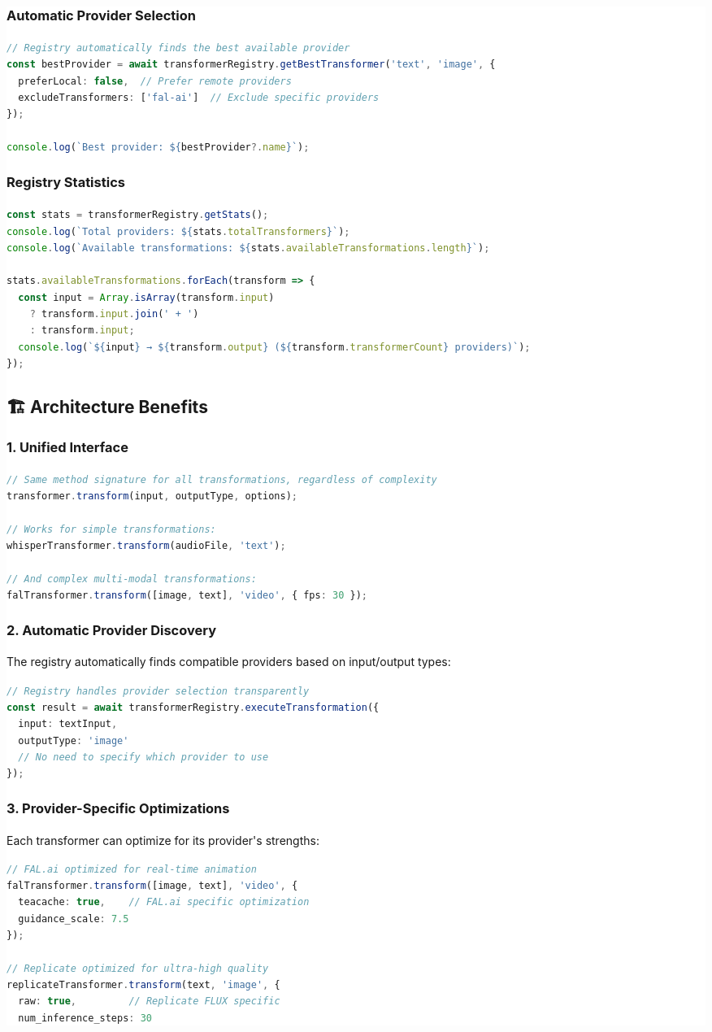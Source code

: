 ### Automatic Provider Selection
```typescript
// Registry automatically finds the best available provider
const bestProvider = await transformerRegistry.getBestTransformer('text', 'image', {
  preferLocal: false,  // Prefer remote providers
  excludeTransformers: ['fal-ai']  // Exclude specific providers
});

console.log(`Best provider: ${bestProvider?.name}`);
```

### Registry Statistics
```typescript
const stats = transformerRegistry.getStats();
console.log(`Total providers: ${stats.totalTransformers}`);
console.log(`Available transformations: ${stats.availableTransformations.length}`);

stats.availableTransformations.forEach(transform => {
  const input = Array.isArray(transform.input) 
    ? transform.input.join(' + ') 
    : transform.input;
  console.log(`${input} → ${transform.output} (${transform.transformerCount} providers)`);
});
```

## 🏗️ Architecture Benefits

### 1. **Unified Interface**
```typescript
// Same method signature for all transformations, regardless of complexity
transformer.transform(input, outputType, options);

// Works for simple transformations:
whisperTransformer.transform(audioFile, 'text');

// And complex multi-modal transformations:
falTransformer.transform([image, text], 'video', { fps: 30 });
```

### 2. **Automatic Provider Discovery**
The registry automatically finds compatible providers based on input/output types:
```typescript
// Registry handles provider selection transparently
const result = await transformerRegistry.executeTransformation({
  input: textInput,
  outputType: 'image'
  // No need to specify which provider to use
});
```

### 3. **Provider-Specific Optimizations**
Each transformer can optimize for its provider's strengths:
```typescript
// FAL.ai optimized for real-time animation
falTransformer.transform([image, text], 'video', { 
  teacache: true,    // FAL.ai specific optimization
  guidance_scale: 7.5 
});

// Replicate optimized for ultra-high quality
replicateTransformer.transform(text, 'image', {
  raw: true,         // Replicate FLUX specific
  num_inference_steps: 30
```